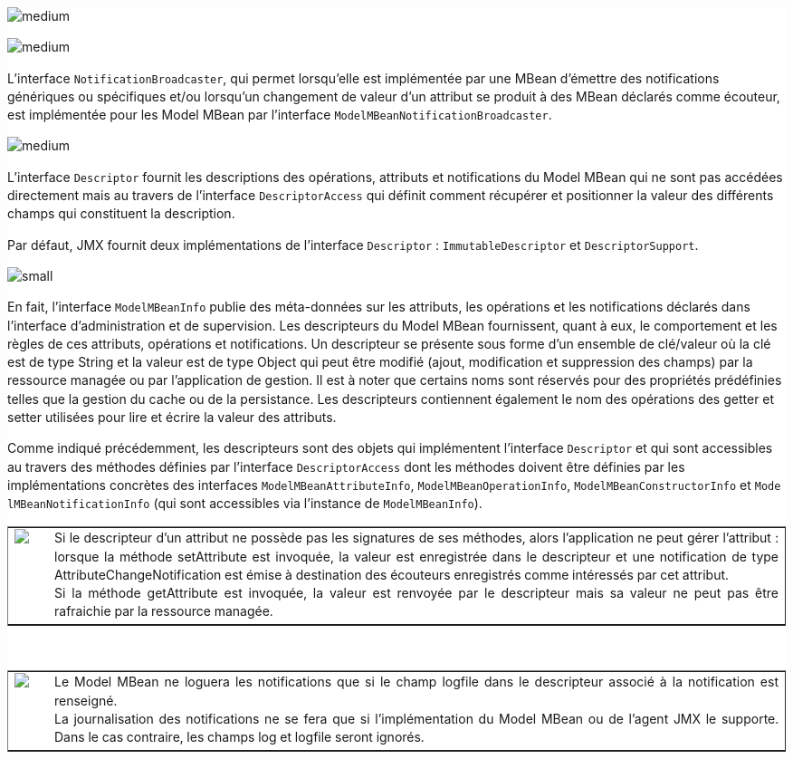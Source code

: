 ![medium](http://1.bp.blogspot.com/_XLL8sJPQ97g/TNCfphXk6qI/AAAAAAAAANQ/HyNPv6cxZy8/s1600/jmx34.png)

![medium](http://1.bp.blogspot.com/_XLL8sJPQ97g/TNCfzx5EXdI/AAAAAAAAANU/sypPZS0mmy8/s1600/jmx36.png)

L’interface `NotificationBroadcaster`, qui permet lorsqu’elle est implémentée par une MBean d’émettre des notifications génériques ou spécifiques et/ou lorsqu’un changement de valeur d’un attribut se produit à des MBean déclarés comme écouteur, est implémentée pour les Model MBean par l’interface `ModelMBeanNotificationBroadcaster`.

![medium](http://3.bp.blogspot.com/_XLL8sJPQ97g/TNCgZrU3ClI/AAAAAAAAANY/7OggAyAVTas/s1600/jmx36_bis.png)

L’interface `Descriptor` fournit les descriptions des opérations, attributs et notifications du Model MBean qui ne sont pas accédées directement mais au travers de l’interface `DescriptorAccess` qui définit comment récupérer et positionner la valeur des différents champs qui constituent la description.

Par défaut, JMX fournit deux implémentations de l’interface `Descriptor` : `ImmutableDescriptor` et `DescriptorSupport`.

![small](http://4.bp.blogspot.com/_XLL8sJPQ97g/TNCgiOsFsOI/AAAAAAAAANc/JzGI0sNlKj8/s1600/jmx37.png)

En fait, l’interface `ModelMBeanInfo` publie des méta-données sur les attributs, les opérations et les notifications déclarés dans l’interface d’administration et de supervision. Les descripteurs du Model MBean fournissent, quant à eux, le comportement et les règles de ces attributs, opérations et notifications. Un descripteur se présente sous forme d’un ensemble de clé/valeur où la clé est de type String et la valeur est de type Object qui peut être modifié (ajout, modification et suppression des champs) par la ressource managée ou par l’application de gestion. Il est à noter que certains noms sont réservés pour des propriétés prédéfinies telles que la gestion du cache ou de la persistance. Les descripteurs contiennent également le nom des opérations des getter et setter utilisées pour lire et écrire la valeur des attributs. 

Comme indiqué précédemment, les descripteurs sont des objets qui implémentent l’interface `Descriptor` et qui sont accessibles au travers des méthodes définies par l’interface `DescriptorAccess` dont les méthodes doivent être définies par les implémentations concrètes des interfaces `ModelMBeanAttributeInfo`, `ModelMBeanOperationInfo`, `ModelMBeanConstructorInfo` et `ModelMBeanNotificationInfo` (qui sont accessibles via l’instance de `ModelMBeanInfo`).

<table border="1" cellpadding="0" cellspacing="0" style="text-align: justify;" width="100%"><tbody>
<tr><td style="border: 0px; text-align: center;"><a href="http://3.bp.blogspot.com/_XLL8sJPQ97g/TNCS7qzv19I/AAAAAAAAAL4/6qkEYy4pX6o/s1600/remarque.png" imageanchor="1" style="clear: left; margin-bottom: 1em; margin-right: 1em;"><img border="0" src="http://3.bp.blogspot.com/_XLL8sJPQ97g/TNCS7qzv19I/AAAAAAAAAL4/6qkEYy4pX6o/s1600/remarque.png" style="cursor: move;" /></a></td> <td style="border: 0px;">
Si le descripteur d’un attribut ne possède pas les signatures de ses méthodes, alors l’application ne peut gérer l’attribut : lorsque la méthode setAttribute est invoquée, la valeur est enregistrée dans le descripteur et une notification de type AttributeChangeNotification est émise à destination des écouteurs enregistrés comme intéressés par cet attribut.
<br/>
Si la méthode getAttribute est invoquée, la valeur est renvoyée par le descripteur mais sa valeur ne peut pas être rafraichie par la ressource managée.
</td></tr>
</tbody></table>
<br/>
<table border="1" cellpadding="0" cellspacing="0" style="text-align: justify;" width="100%"><tbody>
<tr><td style="border: 0px; text-align: center;"><a href="http://3.bp.blogspot.com/_XLL8sJPQ97g/TNCS7qzv19I/AAAAAAAAAL4/6qkEYy4pX6o/s1600/remarque.png" imageanchor="1" style="clear: left; margin-bottom: 1em; margin-right: 1em;"><img border="0" src="http://3.bp.blogspot.com/_XLL8sJPQ97g/TNCS7qzv19I/AAAAAAAAAL4/6qkEYy4pX6o/s1600/remarque.png" style="cursor: move;" /></a></td> <td style="border: 0px;">
Le Model MBean ne loguera les notifications que si le champ logfile dans le descripteur associé à la notification est renseigné.<br/>
La journalisation des notifications ne se fera que si l’implémentation du Model MBean ou de l’agent JMX le supporte. Dans le cas contraire, les champs log et logfile seront ignorés.
</td></tr>
</tbody></table>
